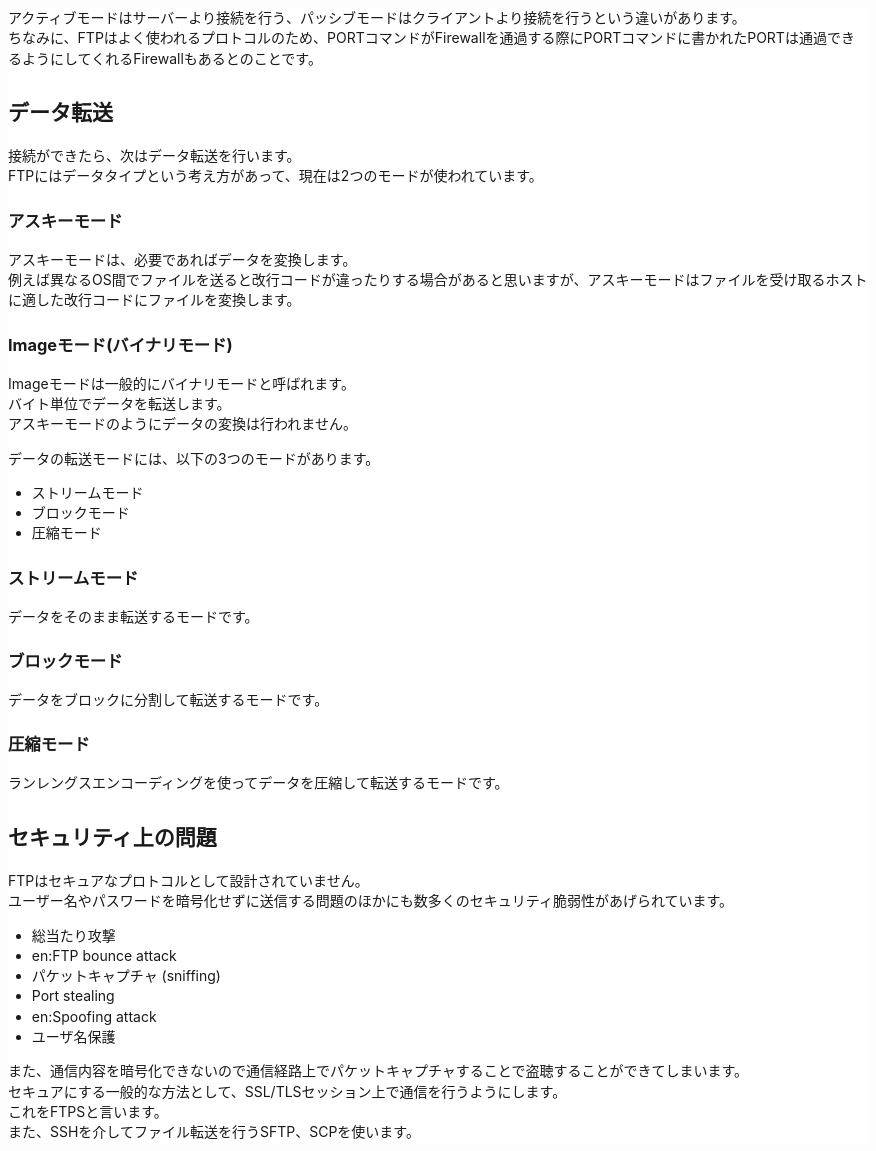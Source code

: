 アクティブモードはサーバーより接続を行う、パッシブモードはクライアントより接続を行うという違いがあります。  
ちなみに、FTPはよく使われるプロトコルのため、PORTコマンドがFirewallを通過する際にPORTコマンドに書かれたPORTは通過できるようにしてくれるFirewallもあるとのことです。

## データ転送

接続ができたら、次はデータ転送を行います。  
FTPにはデータタイプという考え方があって、現在は2つのモードが使われています。

### アスキーモード

アスキーモードは、必要であればデータを変換します。  
例えば異なるOS間でファイルを送ると改行コードが違ったりする場合があると思いますが、アスキーモードはファイルを受け取るホストに適した改行コードにファイルを変換します。

### Imageモード(バイナリモード)

Imageモードは一般的にバイナリモードと呼ばれます。  
バイト単位でデータを転送します。  
アスキーモードのようにデータの変換は行われません。

データの転送モードには、以下の3つのモードがあります。

- ストリームモード
- ブロックモード
- 圧縮モード

### ストリームモード

データをそのまま転送するモードです。

### ブロックモード

データをブロックに分割して転送するモードです。

### 圧縮モード

ランレングスエンコーディングを使ってデータを圧縮して転送するモードです。

## セキュリティ上の問題

FTPはセキュアなプロトコルとして設計されていません。  
ユーザー名やパスワードを暗号化せずに送信する問題のほかにも数多くのセキュリティ脆弱性があげられています。

- 総当たり攻撃
- en:FTP bounce attack
- パケットキャプチャ (sniffing)
- Port stealing
- en:Spoofing attack
- ユーザ名保護

また、通信内容を暗号化できないので通信経路上でパケットキャプチャすることで盗聴することができてしまいます。  
セキュアにする一般的な方法として、SSL/TLSセッション上で通信を行うようにします。  
これをFTPSと言います。  
また、SSHを介してファイル転送を行うSFTP、SCPを使います。  
